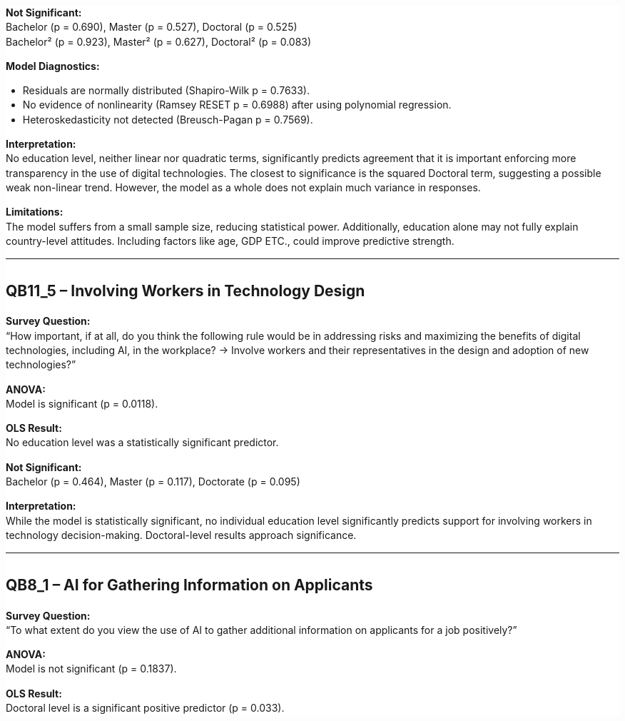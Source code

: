 **Not Significant:**  
Bachelor (p = 0.690), Master (p = 0.527), Doctoral (p = 0.525)  
Bachelor² (p = 0.923), Master² (p = 0.627), Doctoral² (p = 0.083)

**Model Diagnostics:**  
- Residuals are normally distributed (Shapiro-Wilk p = 0.7633).  
- No evidence of nonlinearity (Ramsey RESET p = 0.6988) after using polynomial regression.  
- Heteroskedasticity not detected (Breusch-Pagan p = 0.7569).

**Interpretation:**  
No education level, neither linear nor quadratic terms, significantly predicts agreement that it is important enforcing more transparency in the use of digital technologies. The closest to significance is the squared Doctoral term, suggesting a possible weak non-linear trend. However, the model as a whole does not explain much variance in responses.

**Limitations:**  
The model suffers from a small sample size, reducing statistical power. Additionally, education alone may not fully explain country-level attitudes. Including factors like age, GDP ETC., could improve predictive strength.

---

## QB11_5 – Involving Workers in Technology Design

**Survey Question:**  
“How important, if at all, do you think the following rule would be in addressing risks and maximizing the benefits of digital technologies, including AI, in the workplace? 
→ Involve workers and their representatives in the design and adoption of new technologies?”

**ANOVA:**  
Model is significant (p = 0.0118).

**OLS Result:**  
No education level was a statistically significant predictor.

**Not Significant:**  
Bachelor (p = 0.464), Master (p = 0.117), Doctorate (p = 0.095)

**Interpretation:**  
While the model is statistically significant, no individual education level significantly predicts support for involving workers in technology decision-making. Doctoral-level results approach significance.

---

## QB8_1 – AI for Gathering Information on Applicants

**Survey Question:**  
“To what extent do you view the use of AI to gather additional information on applicants for a job positively?”

**ANOVA:**  
Model is not significant (p = 0.1837).

**OLS Result:**  
Doctoral level is a significant positive predictor (p = 0.033).
